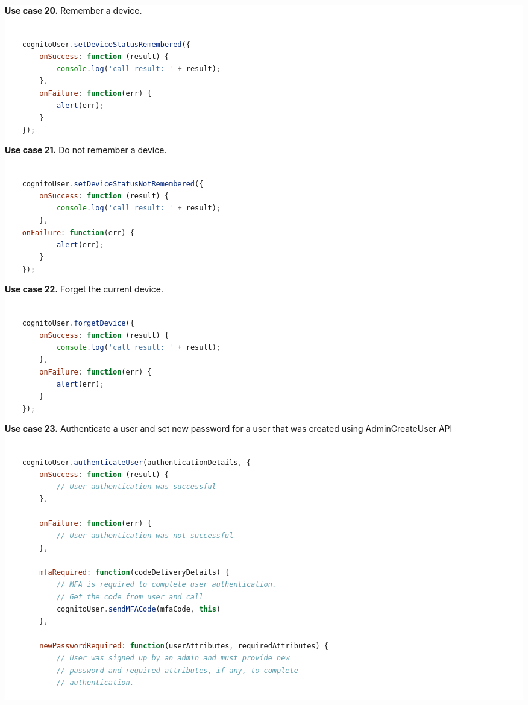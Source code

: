 
**Use case 20.** Remember a device.

```javascript

    cognitoUser.setDeviceStatusRemembered({
        onSuccess: function (result) {
            console.log('call result: ' + result);
        },
        onFailure: function(err) {
            alert(err);
        }
    });
```

**Use case 21.** Do not remember a device.

```javascript

    cognitoUser.setDeviceStatusNotRemembered({
        onSuccess: function (result) {
            console.log('call result: ' + result);
        },
	onFailure: function(err) {
            alert(err);
        }
    });
```


**Use case 22.** Forget the current device.

```javascript

    cognitoUser.forgetDevice({
        onSuccess: function (result) {
            console.log('call result: ' + result);
        },
        onFailure: function(err) {
            alert(err);
        }
    });
```

**Use case 23.** Authenticate a user and set new password for a user that was created using AdminCreateUser API

```javascript

    cognitoUser.authenticateUser(authenticationDetails, {
        onSuccess: function (result) {
            // User authentication was successful
        },

        onFailure: function(err) {
            // User authentication was not successful
        },

        mfaRequired: function(codeDeliveryDetails) {
            // MFA is required to complete user authentication. 
            // Get the code from user and call 
            cognitoUser.sendMFACode(mfaCode, this)
        },

        newPasswordRequired: function(userAttributes, requiredAttributes) {
            // User was signed up by an admin and must provide new 
            // password and required attributes, if any, to complete 
            // authentication.
	    
```